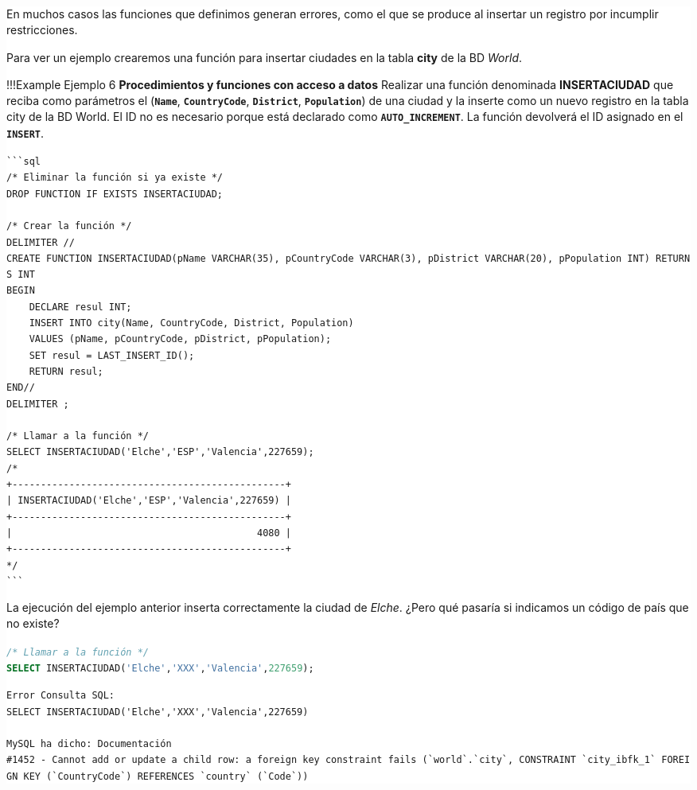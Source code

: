 En muchos casos las funciones que definimos generan errores, como el que se produce al insertar un registro por incumplir restricciones.

Para ver un ejemplo crearemos una función para insertar ciudades en la tabla **city** de la BD *World*.

!!!Example Ejemplo 6
    **Procedimientos y funciones con acceso a datos**
    Realizar una función denominada **INSERTACIUDAD** que reciba como parámetros el (**`Name`**, **`CountryCode`**, **`District`**,  **`Population`**) de una ciudad y la inserte como un nuevo registro en la tabla city de la BD World. El ID no es necesario porque está declarado como **`AUTO_INCREMENT`**. La función devolverá el ID asignado en el **`INSERT`**.

    ```sql
    /* Eliminar la función si ya existe */
    DROP FUNCTION IF EXISTS INSERTACIUDAD;

    /* Crear la función */
    DELIMITER //
    CREATE FUNCTION INSERTACIUDAD(pName VARCHAR(35), pCountryCode VARCHAR(3), pDistrict VARCHAR(20), pPopulation INT) RETURNS INT
    BEGIN
        DECLARE resul INT;
        INSERT INTO city(Name, CountryCode, District, Population) 
        VALUES (pName, pCountryCode, pDistrict, pPopulation);
        SET resul = LAST_INSERT_ID();
        RETURN resul;
    END//
    DELIMITER ;
    
    /* Llamar a la función */
    SELECT INSERTACIUDAD('Elche','ESP','Valencia',227659);
    /*
    +------------------------------------------------+
    | INSERTACIUDAD('Elche','ESP','Valencia',227659) |
    +------------------------------------------------+
    |                                           4080 |
    +------------------------------------------------+
    */
    ```

La ejecución del ejemplo anterior inserta correctamente la ciudad de *Elche*. ¿Pero qué pasaría si indicamos un código de país que no existe?

```sql
/* Llamar a la función */
SELECT INSERTACIUDAD('Elche','XXX','Valencia',227659);
```

```text
Error Consulta SQL:
SELECT INSERTACIUDAD('Elche','XXX','Valencia',227659)

MySQL ha dicho: Documentación
#1452 - Cannot add or update a child row: a foreign key constraint fails (`world`.`city`, CONSTRAINT `city_ibfk_1` FOREIGN KEY (`CountryCode`) REFERENCES `country` (`Code`))
```
